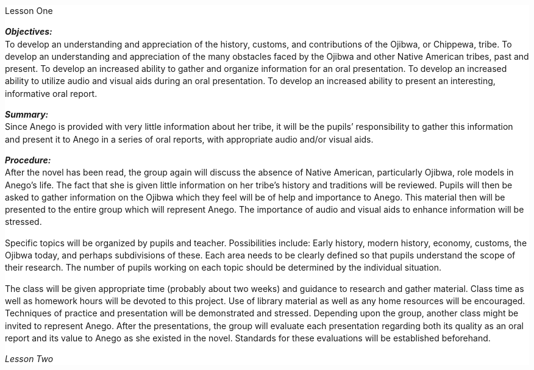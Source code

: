 Lesson One
</i>
</p>
<p>
<b>
<i>
Objectives:
</i>
</b>
<br/>
To develop an understanding and appreciation of the history, customs, and contributions of the Ojibwa, or Chippewa, tribe. To develop an understanding and appreciation of the many obstacles faced by the Ojibwa and other Native American tribes, past and present. To develop an increased ability to gather and organize information for an oral presentation. To develop an increased ability to utilize audio and visual aids during an oral presentation. To develop an increased ability to present an interesting, informative oral report.
</p>
<p>
<b>
<i>
Summary:
</i>
</b>
<br/>
Since Anego is provided with very little information about her tribe, it will be the pupils’ responsibility to gather this information and present it to Anego in a series of oral reports, with appropriate audio and/or visual aids.
</p>
<p>
<b>
<i>
Procedure:
</i>
</b>
<br/>
After the novel has been read, the group again will discuss the absence of Native American, particularly Ojibwa, role models in Anego’s life. The fact that she is given little information on her tribe’s history and traditions will be reviewed. Pupils will then be asked to gather information on the Ojibwa which they feel will be of help and importance to Anego. This material then will be presented to the entire group which will represent Anego. The importance of audio and visual aids to enhance information will be stressed.
</p>
<p>
Specific topics will be organized by pupils and teacher. Possibilities include: Early history, modern history, economy, customs, the Ojibwa today, and perhaps subdivisions of these. Each area needs to be clearly defined so that pupils understand the scope of their research. The number of pupils working on each topic should be determined by the individual situation.
</p>
<p>
The class will be given appropriate time (probably about two weeks) and guidance to research and gather material. Class time as well as homework hours will be devoted to this project. Use of library material as well as any home resources will be encouraged. Techniques of practice and presentation will be demonstrated and stressed. Depending upon the group, another class might be invited to represent Anego. After the presentations, the group will evaluate each presentation regarding both its quality as an oral report and its value to Anego as she existed in the novel. Standards for these evaluations will be established beforehand.
</p>
<p>
<i>
Lesson Two
</i>
</p>
<p>
<b>